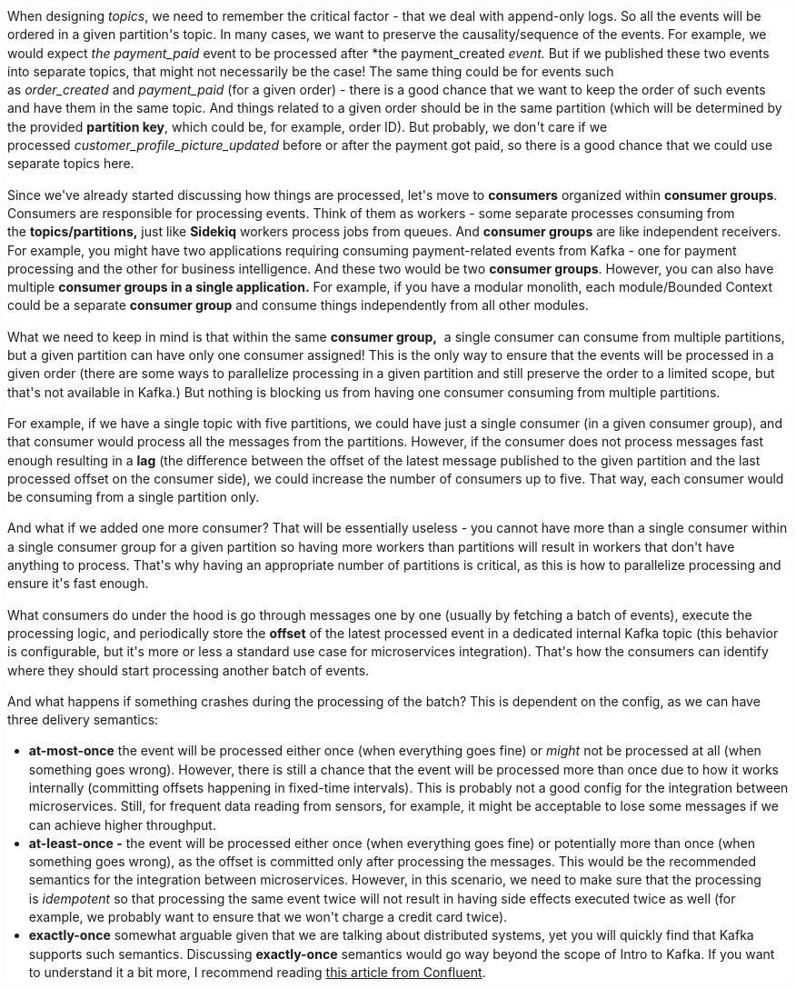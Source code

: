 When designing *topics*, we need to remember the critical factor - that we deal with append-only logs. So all the events will be ordered in a given partition's topic. In many cases, we want to preserve the causality/sequence of the events. For example, we would expect *the payment_paid* event to be processed after *the payment_created *event.* But if we published these two events into separate topics, that might not necessarily be the case! The same thing could be for events such as *order_created* and *payment_paid* (for a given order) - there is a good chance that we want to keep the order of such events and have them in the same topic. And things related to a given order should be in the same partition (which will be determined by the provided **partition key**, which could be, for example, order ID). But probably, we don't care if we processed *customer_profile_picture_updated* before or after the payment got paid, so there is a good chance that we could use separate topics here.

Since we've already started discussing how things are processed, let's move to **consumers** organized within **consumer groups**. Consumers are responsible for processing events. Think of them as workers - some separate processes consuming from the **topics/partitions,** just like **Sidekiq** workers process jobs from queues. And **consumer groups** are like independent receivers. For example, you might have two applications requiring consuming payment-related events from Kafka - one for payment processing and the other for business intelligence. And these two would be two **consumer groups**. However, you can also have multiple **consumer groups in a single application.** For example, if you have a modular monolith, each module/Bounded Context could be a separate **consumer group** and consume things independently from all other modules.

What we need to keep in mind is that within the same **consumer group,**  a single consumer can consume from multiple partitions, but a given partition can have only one consumer assigned! This is the only way to ensure that the events will be processed in a given order (there are some ways to parallelize processing in a given partition and still preserve the order to a limited scope, but that's not available in Kafka.) But nothing is blocking us from having one consumer consuming from multiple partitions.

For example, if we have a single topic with five partitions, we could have just a single consumer (in a given consumer group), and that consumer would process all the messages from the partitions. However, if the consumer does not process messages fast enough resulting in a **lag** (the difference between the offset of the latest message published to the given partition and the last processed offset on the consumer side), we could increase the number of consumers up to five. That way, each consumer would be consuming from a single partition only.

And what if we added one more consumer? That will be essentially useless - you cannot have more than a single consumer within a single consumer group for a given partition so having more workers than partitions will result in workers that don't have anything to process. That's why having an appropriate number of partitions is critical, as this is how to parallelize processing and ensure it's fast enough.

What consumers do under the hood is go through messages one by one (usually by fetching a batch of events), execute the processing logic, and periodically store the **offset** of the latest processed event in a dedicated internal Kafka topic (this behavior is configurable, but it's more or less a standard use case for microservices integration). That's how the consumers can identify where they should start processing another batch of events.

And what happens if something crashes during the processing of the batch? This is dependent on the config, as we can have three delivery semantics:

- **at-most-once** the event will be processed either once (when everything goes fine) or *might* not be processed at all (when something goes wrong). However, there is still a chance that the event will be processed more than once due to how it works internally (committing offsets happening in fixed-time intervals). This is probably not a good config for the integration between microservices. Still, for frequent data reading from sensors, for example, it might be acceptable to lose some messages if we can achieve higher throughput.
- **at-least-once -** the event will be processed either once (when everything goes fine) or potentially more than once (when something goes wrong), as the offset is committed only after processing the messages. This would be the recommended semantics for the integration between microservices. However, in this scenario, we need to make sure that the processing is *idempotent* so that processing the same event twice will not result in having side effects executed twice as well (for example, we probably want to ensure that we won't charge a credit card twice).
- **exactly-once** somewhat arguable given that we are talking about distributed systems, yet you will quickly find that Kafka supports such semantics. Discussing **exactly-once** semantics would go way beyond the scope of Intro to Kafka. If you want to understand it a bit more, I recommend reading [this article from Confluent](https://www.confluent.io/blog/exactly-once-semantics-are-possible-heres-how-apache-kafka-does-it/).